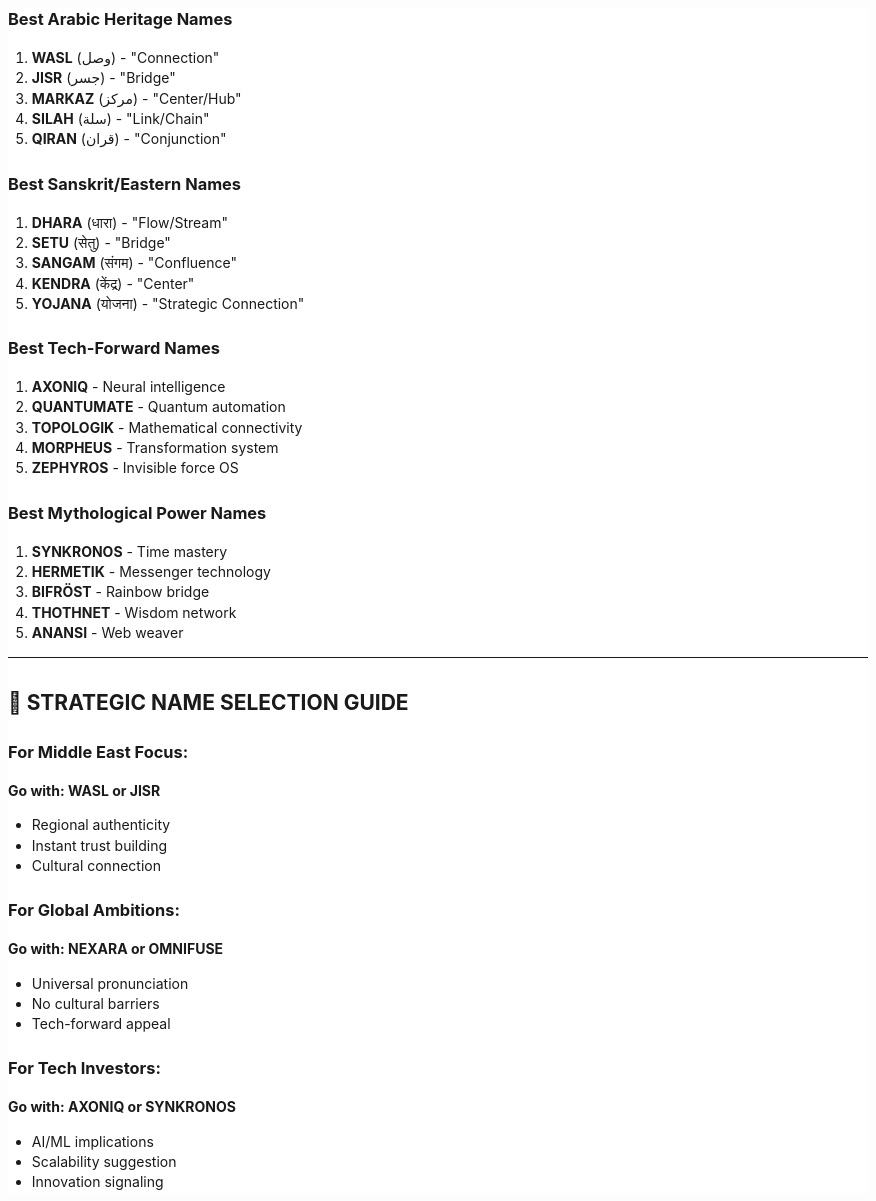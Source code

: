 ### Best Arabic Heritage Names
1. **WASL** (وصل) - "Connection"
2. **JISR** (جسر) - "Bridge"
3. **MARKAZ** (مركز) - "Center/Hub"
4. **SILAH** (سلة) - "Link/Chain"
5. **QIRAN** (قران) - "Conjunction"

### Best Sanskrit/Eastern Names
1. **DHARA** (धारा) - "Flow/Stream"
2. **SETU** (सेतु) - "Bridge"
3. **SANGAM** (संगम) - "Confluence"
4. **KENDRA** (केंद्र) - "Center"
5. **YOJANA** (योजना) - "Strategic Connection"

### Best Tech-Forward Names
1. **AXONIQ** - Neural intelligence
2. **QUANTUMATE** - Quantum automation
3. **TOPOLOGIK** - Mathematical connectivity
4. **MORPHEUS** - Transformation system
5. **ZEPHYROS** - Invisible force OS

### Best Mythological Power Names
1. **SYNKRONOS** - Time mastery
2. **HERMETIK** - Messenger technology
3. **BIFRÖST** - Rainbow bridge
4. **THOTHNET** - Wisdom network
5. **ANANSI** - Web weaver

---

## 🎯 STRATEGIC NAME SELECTION GUIDE

### For Middle East Focus:
**Go with: WASL or JISR**
- Regional authenticity
- Instant trust building
- Cultural connection

### For Global Ambitions:
**Go with: NEXARA or OMNIFUSE**
- Universal pronunciation
- No cultural barriers
- Tech-forward appeal

### For Tech Investors:
**Go with: AXONIQ or SYNKRONOS**
- AI/ML implications
- Scalability suggestion
- Innovation signaling

